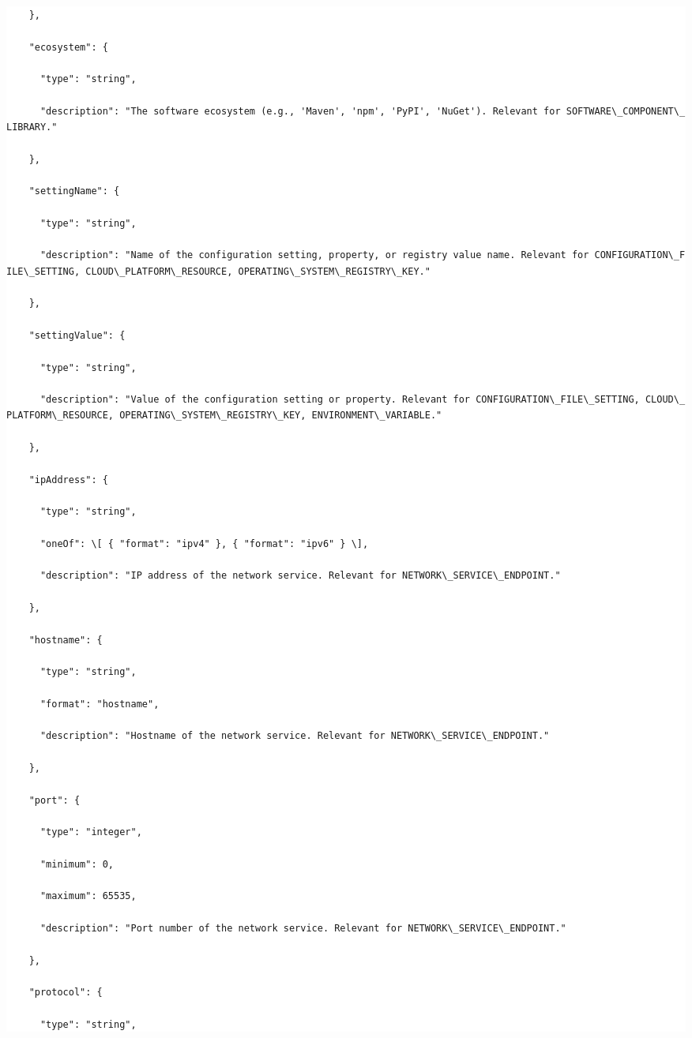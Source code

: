         },

        "ecosystem": {

          "type": "string",

          "description": "The software ecosystem (e.g., 'Maven', 'npm', 'PyPI', 'NuGet'). Relevant for SOFTWARE\_COMPONENT\_LIBRARY."

        },

        "settingName": {

          "type": "string",

          "description": "Name of the configuration setting, property, or registry value name. Relevant for CONFIGURATION\_FILE\_SETTING, CLOUD\_PLATFORM\_RESOURCE, OPERATING\_SYSTEM\_REGISTRY\_KEY."

        },

        "settingValue": {

          "type": "string",

          "description": "Value of the configuration setting or property. Relevant for CONFIGURATION\_FILE\_SETTING, CLOUD\_PLATFORM\_RESOURCE, OPERATING\_SYSTEM\_REGISTRY\_KEY, ENVIRONMENT\_VARIABLE."

        },

        "ipAddress": {

          "type": "string",

          "oneOf": \[ { "format": "ipv4" }, { "format": "ipv6" } \],

          "description": "IP address of the network service. Relevant for NETWORK\_SERVICE\_ENDPOINT."

        },

        "hostname": {

          "type": "string",

          "format": "hostname",

          "description": "Hostname of the network service. Relevant for NETWORK\_SERVICE\_ENDPOINT."

        },

        "port": {

          "type": "integer",

          "minimum": 0,

          "maximum": 65535,

          "description": "Port number of the network service. Relevant for NETWORK\_SERVICE\_ENDPOINT."

        },

        "protocol": {

          "type": "string",
